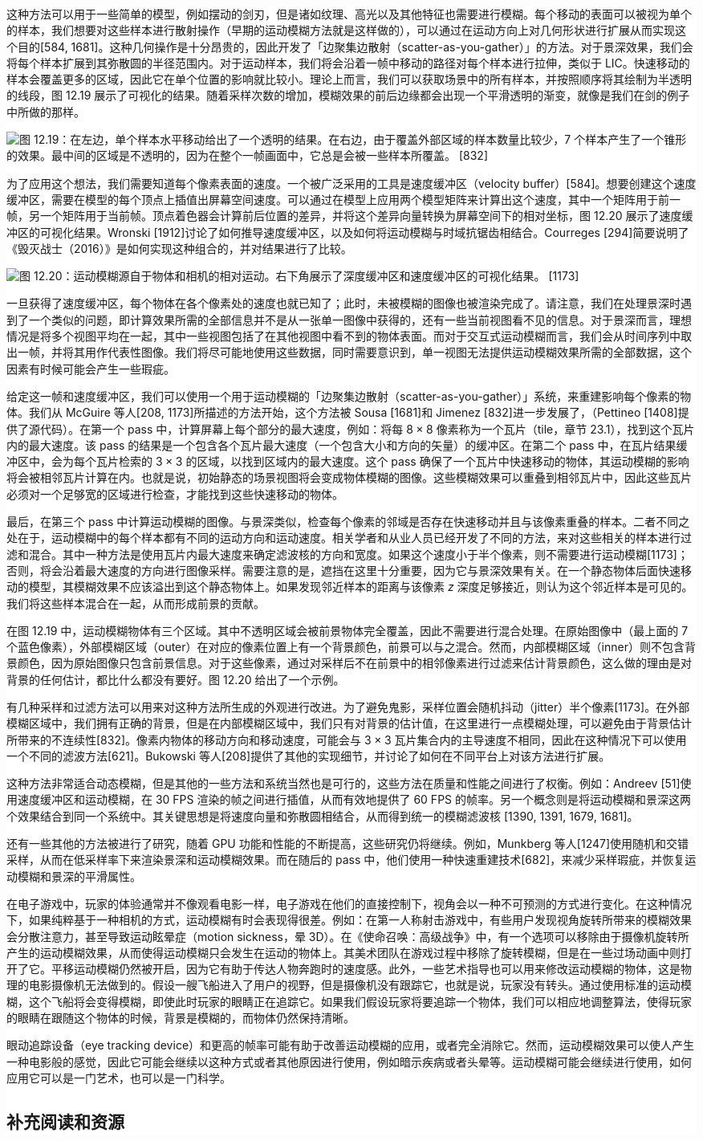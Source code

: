 这种方法可以用于一些简单的模型，例如摆动的剑刃，但是诸如纹理、高光以及其他特征也需要进行模糊。每个移动的表面可以被视为单个的样本，我们想要对这些样本进行散射操作（早期的运动模糊方法就是这样做的），可以通过在运动方向上对几何形状进行扩展从而实现这个目的\[584, 1681]。这种几何操作是十分昂贵的，因此开发了「边聚集边散射（scatter-as-you-gather）」的方法。对于景深效果，我们会将每个样本扩展到其弥散圆的半径范围内。对于运动样本，我们将会沿着一帧中移动的路径对每个样本进行拉伸，类似于 LIC。快速移动的样本会覆盖更多的区域，因此它在单个位置的影响就比较小。理论上而言，我们可以获取场景中的所有样本，并按照顺序将其绘制为半透明的线段，图 12.19 展示了可视化的结果。随着采样次数的增加，模糊效果的前后边缘都会出现一个平滑透明的渐变，就像是我们在剑的例子中所做的那样。

![图 12.19：在左边，单个样本水平移动给出了一个透明的结果。在右边，由于覆盖外部区域的样本数量比较少，7 个样本产生了一个锥形的效果。最中间的区域是不透明的，因为在整个一帧画面中，它总是会被一些样本所覆盖。 [832]](images/Chapter-12/202308181634806.png '图 12.19：在左边，单个样本水平移动给出了一个透明的结果。在右边，由于覆盖外部区域的样本数量比较少，7 个样本产生了一个锥形的效果。最中间的区域是不透明的，因为在整个一帧画面中，它总是会被一些样本所覆盖。 [832]')

为了应用这个想法，我们需要知道每个像素表面的速度。一个被广泛采用的工具是速度缓冲区（velocity buffer）\[584]。想要创建这个速度缓冲区，需要在模型的每个顶点上插值出屏幕空间速度。可以通过在模型上应用两个模型矩阵来计算出这个速度，其中一个矩阵用于前一帧，另一个矩阵用于当前帧。顶点着色器会计算前后位置的差异，并将这个差异向量转换为屏幕空间下的相对坐标，图 12.20 展示了速度缓冲区的可视化结果。Wronski \[1912]讨论了如何推导速度缓冲区，以及如何将运动模糊与时域抗锯齿相结合。Courreges \[294]简要说明了《毁灭战士（2016）》是如何实现这种组合的，并对结果进行了比较。

![图 12.20：运动模糊源自于物体和相机的相对运动。右下角展示了深度缓冲区和速度缓冲区的可视化结果。 [1173]](images/Chapter-12/202308181712698.png '图 12.20：运动模糊源自于物体和相机的相对运动。右下角展示了深度缓冲区和速度缓冲区的可视化结果。 [1173]')

一旦获得了速度缓冲区，每个物体在各个像素处的速度也就已知了；此时，未被模糊的图像也被渲染完成了。请注意，我们在处理景深时遇到了一个类似的问题，即计算效果所需的全部信息并不是从一张单一图像中获得的，还有一些当前视图看不见的信息。对于景深而言，理想情况是将多个视图平均在一起，其中一些视图包括了在其他视图中看不到的物体表面。而对于交互式运动模糊而言，我们会从时间序列中取出一帧，并将其用作代表性图像。我们将尽可能地使用这些数据，同时需要意识到，单一视图无法提供运动模糊效果所需的全部数据，这个因素有时候可能会产生一些瑕疵。

给定这一帧和速度缓冲区，我们可以使用一个用于运动模糊的「边聚集边散射（scatter-as-you-gather）」系统，来重建影响每个像素的物体。我们从 McGuire 等人\[208, 1173]所描述的方法开始，这个方法被 Sousa \[1681]和 Jimenez \[832]进一步发展了，（Pettineo \[1408]提供了源代码）。在第一个 pass 中，计算屏幕上每个部分的最大速度，例如：将每 $8 × 8$ 像素称为一个瓦片（tile，章节 23.1），找到这个瓦片内的最大速度。该 pass 的结果是一个包含各个瓦片最大速度（一个包含大小和方向的矢量）的缓冲区。在第二个 pass 中，在瓦片结果缓冲区中，会为每个瓦片检索的 $3 × 3$ 的区域，以找到区域内的最大速度。这个 pass 确保了一个瓦片中快速移动的物体，其运动模糊的影响将会被相邻瓦片计算在内。也就是说，初始静态的场景视图将会变成物体模糊的图像。这些模糊效果可以重叠到相邻瓦片中，因此这些瓦片必须对一个足够宽的区域进行检查，才能找到这些快速移动的物体。

最后，在第三个 pass 中计算运动模糊的图像。与景深类似，检查每个像素的邻域是否存在快速移动并且与该像素重叠的样本。二者不同之处在于，运动模糊中的每个样本都有不同的运动方向和运动速度。相关学者和从业人员已经开发了不同的方法，来对这些相关的样本进行过滤和混合。其中一种方法是使用瓦片内最大速度来确定滤波核的方向和宽度。如果这个速度小于半个像素，则不需要进行运动模糊\[1173]；否则，将会沿着最大速度的方向进行图像采样。需要注意的是，遮挡在这里十分重要，因为它与景深效果有关。在一个静态物体后面快速移动的模型，其模糊效果不应该溢出到这个静态物体上。如果发现邻近样本的距离与该像素 $z$ 深度足够接近，则认为这个邻近样本是可见的。我们将这些样本混合在一起，从而形成前景的贡献。

在图 12.19 中，运动模糊物体有三个区域。其中不透明区域会被前景物体完全覆盖，因此不需要进行混合处理。在原始图像中（最上面的 7 个蓝色像素），外部模糊区域（outer）在对应的像素位置上有一个背景颜色，前景可以与之混合。然而，内部模糊区域（inner）则不包含背景颜色，因为原始图像只包含前景信息。对于这些像素，通过对采样后不在前景中的相邻像素进行过滤来估计背景颜色，这么做的理由是对背景的任何估计，都比什么都没有要好。图 12.20 给出了一个示例。

有几种采样和过滤方法可以用来对这种方法所生成的外观进行改进。为了避免鬼影，采样位置会随机抖动（jitter）半个像素\[1173]。在外部模糊区域中，我们拥有正确的背景，但是在内部模糊区域中，我们只有对背景的估计值，在这里进行一点模糊处理，可以避免由于背景估计所带来的不连续性\[832]。像素内物体的移动方向和移动速度，可能会与 $3×3$ 瓦片集合内的主导速度不相同，因此在这种情况下可以使用一个不同的滤波方法\[621]。Bukowski 等人\[208]提供了其他的实现细节，并讨论了如何在不同平台上对该方法进行扩展。

这种方法非常适合动态模糊，但是其他的一些方法和系统当然也是可行的，这些方法在质量和性能之间进行了权衡。例如：Andreev \[51]使用速度缓冲区和运动模糊，在 30 FPS 渲染的帧之间进行插值，从而有效地提供了 60 FPS 的帧率。另一个概念则是将运动模糊和景深这两个效果结合到同一个系统中。其关键思想是将速度向量和弥散圆相结合，从而得到统一的模糊滤波核 \[1390, 1391, 1679, 1681]。

还有一些其他的方法被进行了研究，随着 GPU 功能和性能的不断提高，这些研究仍将继续。例如，Munkberg 等人\[1247]使用随机和交错采样，从而在低采样率下来渲染景深和运动模糊效果。而在随后的 pass 中，他们使用一种快速重建技术\[682]，来减少采样瑕疵，并恢复运动模糊和景深的平滑属性。

在电子游戏中，玩家的体验通常并不像观看电影一样，电子游戏在他们的直接控制下，视角会以一种不可预测的方式进行变化。在这种情况下，如果纯粹基于一种相机的方式，运动模糊有时会表现得很差。例如：在第一人称射击游戏中，有些用户发现视角旋转所带来的模糊效果会分散注意力，甚至导致运动眩晕症（motion sickness，晕 3D）。在《使命召唤：高级战争》中，有一个选项可以移除由于摄像机旋转所产生的运动模糊效果，从而使得运动模糊只会发生在运动的物体上。其美术团队在游戏过程中移除了旋转模糊，但是在一些过场动画中则打开了它。平移运动模糊仍然被开启，因为它有助于传达人物奔跑时的速度感。此外，一些艺术指导也可以用来修改运动模糊的物体，这是物理的电影摄像机无法做到的。假设一艘飞船进入了用户的视野，但是摄像机没有跟踪它，也就是说，玩家没有转头。通过使用标准的运动模糊，这个飞船将会变得模糊，即使此时玩家的眼睛正在追踪它。如果我们假设玩家将要追踪一个物体，我们可以相应地调整算法，使得玩家的眼睛在跟随这个物体的时候，背景是模糊的，而物体仍然保持清晰。

眼动追踪设备（eye tracking device）和更高的帧率可能有助于改善运动模糊的应用，或者完全消除它。然而，运动模糊效果可以使人产生一种电影般的感觉，因此它可能会继续以这种方式或者其他原因进行使用，例如暗示疾病或者头晕等。运动模糊可能会继续进行使用，如何应用它可以是一门艺术，也可以是一门科学。

## 补充阅读和资源
